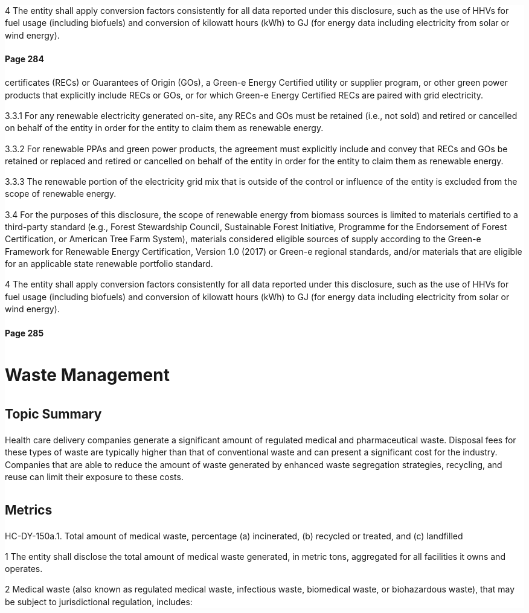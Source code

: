 4 The entity shall apply conversion factors consistently for all data reported under this disclosure, such as the use of HHVs for fuel usage (including biofuels) and conversion of kilowatt hours (kWh) to GJ (for energy data including electricity from solar or wind energy).

#### Page 284

certificates (RECs) or Guarantees of Origin (GOs), a Green-e Energy Certified utility or supplier program, or other green power products that explicitly include RECs or GOs, or for which Green-e Energy Certified RECs are paired with grid electricity.

3.3.1 For any renewable electricity generated on-site, any RECs and GOs must be retained (i.e., not sold) and retired or cancelled on behalf of the entity in order for the entity to claim them as renewable energy.

3.3.2 For renewable PPAs and green power products, the agreement must explicitly include and convey that RECs and GOs be retained or replaced and retired or cancelled on behalf of the entity in order for the entity to claim them as renewable energy.

3.3.3 The renewable portion of the electricity grid mix that is outside of the control or influence of the entity is excluded from the scope of renewable energy.

3.4 For the purposes of this disclosure, the scope of renewable energy from biomass sources is limited to materials certified to a third-party standard (e.g., Forest Stewardship Council, Sustainable Forest Initiative, Programme for the Endorsement of Forest Certification, or American Tree Farm System), materials considered eligible sources of supply according to the Green-e Framework for Renewable Energy Certification, Version 1.0 (2017) or Green-e regional standards, and/or materials that are eligible for an applicable state renewable portfolio standard.

4 The entity shall apply conversion factors consistently for all data reported under this disclosure, such as the use of HHVs for fuel usage (including biofuels) and conversion of kilowatt hours (kWh) to GJ (for energy data including electricity from solar or wind energy).

#### Page 285

# Waste Management

## Topic Summary

Health care delivery companies generate a significant amount of regulated medical and pharmaceutical waste. Disposal fees for these types of waste are typically higher than that of conventional waste and can present a significant cost for the industry. Companies that are able to reduce the amount of waste generated by enhanced waste segregation strategies, recycling, and reuse can limit their exposure to these costs.

## Metrics

HC-DY-150a.1. Total amount of medical waste, percentage (a) incinerated, (b) recycled or treated, and (c) landfilled

1 The entity shall disclose the total amount of medical waste generated, in metric tons, aggregated for all facilities it owns and operates.

2 Medical waste (also known as regulated medical waste, infectious waste, biomedical waste, or biohazardous waste), that may be subject to jurisdictional regulation, includes:
